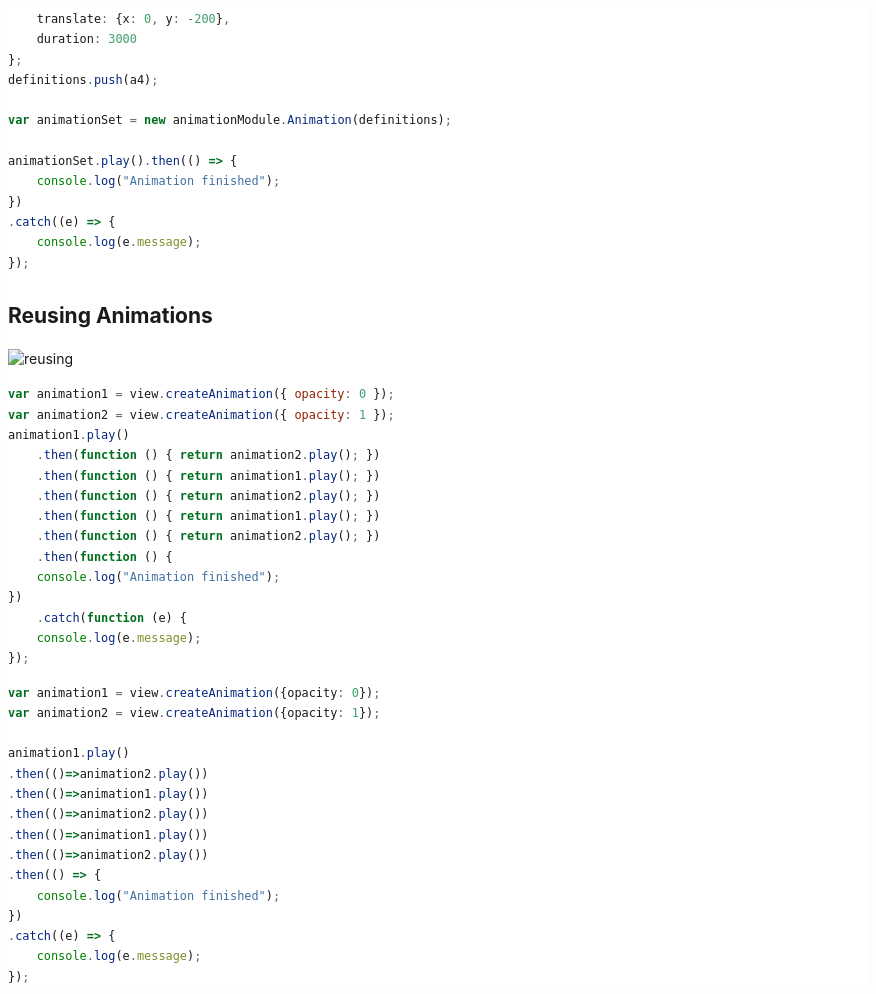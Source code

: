 ``` TypeScript
    translate: {x: 0, y: -200},
    duration: 3000
};
definitions.push(a4);

var animationSet = new animationModule.Animation(definitions);

animationSet.play().then(() => {
    console.log("Animation finished");
})
.catch((e) => {
    console.log(e.message);
});
```

## Reusing Animations

![reusing](../img/modules/animation/reusing.gif "Reusing Animations")

``` JavaScript
var animation1 = view.createAnimation({ opacity: 0 });
var animation2 = view.createAnimation({ opacity: 1 });
animation1.play()
    .then(function () { return animation2.play(); })
    .then(function () { return animation1.play(); })
    .then(function () { return animation2.play(); })
    .then(function () { return animation1.play(); })
    .then(function () { return animation2.play(); })
    .then(function () {
    console.log("Animation finished");
})
    .catch(function (e) {
    console.log(e.message);
});
```
``` TypeScript
var animation1 = view.createAnimation({opacity: 0});
var animation2 = view.createAnimation({opacity: 1});

animation1.play()
.then(()=>animation2.play())
.then(()=>animation1.play())
.then(()=>animation2.play())
.then(()=>animation1.play())
.then(()=>animation2.play())
.then(() => {
    console.log("Animation finished");
})
.catch((e) => {
    console.log(e.message);
});
```
